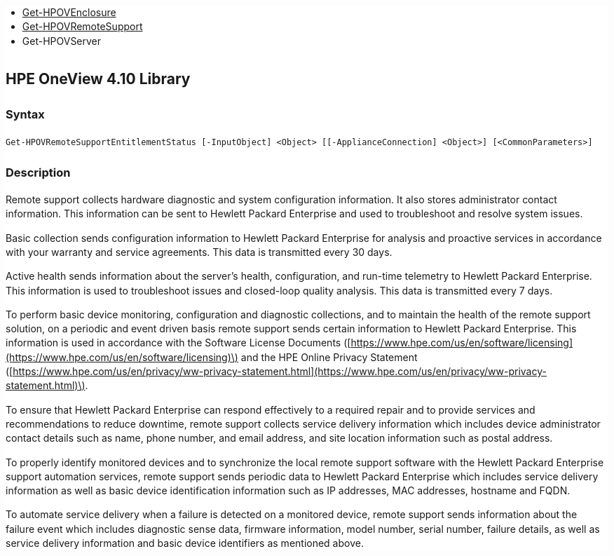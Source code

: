 * [Get-HPOVEnclosure](../servers/get-hpovenclosure.md#hpe-oneview-4-20-library)
* [Get-HPOVRemoteSupport](get-hpovremotesupport.md#hpe-oneview-4-20-library)
* Get-HPOVServer

## HPE OneView 4.10 Library

### Syntax

```text
Get-HPOVRemoteSupportEntitlementStatus [-InputObject] <Object> [[-ApplianceConnection] <Object>] [<CommonParameters>]
```

### Description

Remote support collects hardware diagnostic and system configuration information. It also stores administrator contact information. This information can be sent to Hewlett Packard Enterprise and used to troubleshoot and resolve system issues.

Basic collection sends configuration information to Hewlett Packard Enterprise for analysis and proactive services in accordance with your warranty and service agreements. This data is transmitted every 30 days.

Active health sends information about the server’s health, configuration, and run-time telemetry to Hewlett Packard Enterprise. This information is used to troubleshoot issues and closed-loop quality analysis. This data is transmitted every 7 days.

To perform basic device monitoring, configuration and diagnostic collections, and to maintain the health of the remote support solution, on a periodic and event driven basis remote support sends certain information to Hewlett Packard Enterprise. This information is used in accordance with the Software License Documents \([https://www.hpe.com/us/en/software/licensing](https://www.hpe.com/us/en/software/licensing)\) and the HPE Online Privacy Statement \([https://www.hpe.com/us/en/privacy/ww-privacy-statement.html](https://www.hpe.com/us/en/privacy/ww-privacy-statement.html)\).

To ensure that Hewlett Packard Enterprise can respond effectively to a required repair and to provide services and recommendations to reduce downtime, remote support collects service delivery information which includes device administrator contact details such as name, phone number, and email address, and site location information such as postal address.

To properly identify monitored devices and to synchronize the local remote support software with the Hewlett Packard Enterprise support automation services, remote support sends periodic data to Hewlett Packard Enterprise which includes service delivery information as well as basic device identification information such as IP addresses, MAC addresses, hostname and FQDN.

To automate service delivery when a failure is detected on a monitored device, remote support sends information about the failure event which includes diagnostic sense data, firmware information, model number, serial number, failure details, as well as service delivery information and basic device identifiers as mentioned above.
